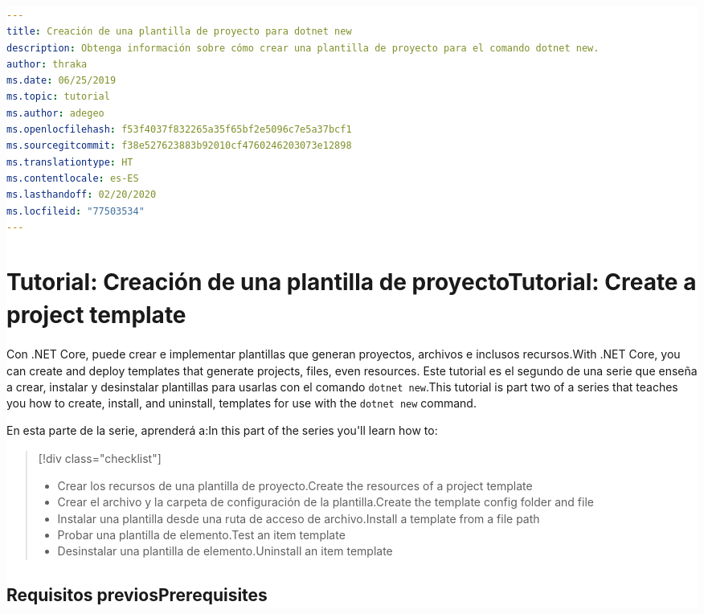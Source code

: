 ```yaml
---
title: Creación de una plantilla de proyecto para dotnet new
description: Obtenga información sobre cómo crear una plantilla de proyecto para el comando dotnet new.
author: thraka
ms.date: 06/25/2019
ms.topic: tutorial
ms.author: adegeo
ms.openlocfilehash: f53f4037f832265a35f65bf2e5096c7e5a37bcf1
ms.sourcegitcommit: f38e527623883b92010cf4760246203073e12898
ms.translationtype: HT
ms.contentlocale: es-ES
ms.lasthandoff: 02/20/2020
ms.locfileid: "77503534"
---
```

# <a name="tutorial-create-a-project-template"></a><span data-ttu-id="b5d1f-103">Tutorial: Creación de una plantilla de proyecto</span><span class="sxs-lookup"><span data-stu-id="b5d1f-103">Tutorial: Create a project template</span></span>

<span data-ttu-id="b5d1f-104">Con .NET Core, puede crear e implementar plantillas que generan proyectos, archivos e inclusos recursos.</span><span class="sxs-lookup"><span data-stu-id="b5d1f-104">With .NET Core, you can create and deploy templates that generate projects, files, even resources.</span></span> <span data-ttu-id="b5d1f-105">Este tutorial es el segundo de una serie que enseña a crear, instalar y desinstalar plantillas para usarlas con el comando `dotnet new`.</span><span class="sxs-lookup"><span data-stu-id="b5d1f-105">This tutorial is part two of a series that teaches you how to create, install, and uninstall, templates for use with the `dotnet new` command.</span></span>

<span data-ttu-id="b5d1f-106">En esta parte de la serie, aprenderá a:</span><span class="sxs-lookup"><span data-stu-id="b5d1f-106">In this part of the series you'll learn how to:</span></span>

> [!div class="checklist"]
>
> * <span data-ttu-id="b5d1f-107">Crear los recursos de una plantilla de proyecto.</span><span class="sxs-lookup"><span data-stu-id="b5d1f-107">Create the resources of a project template</span></span>
> * <span data-ttu-id="b5d1f-108">Crear el archivo y la carpeta de configuración de la plantilla.</span><span class="sxs-lookup"><span data-stu-id="b5d1f-108">Create the template config folder and file</span></span>
> * <span data-ttu-id="b5d1f-109">Instalar una plantilla desde una ruta de acceso de archivo.</span><span class="sxs-lookup"><span data-stu-id="b5d1f-109">Install a template from a file path</span></span>
> * <span data-ttu-id="b5d1f-110">Probar una plantilla de elemento.</span><span class="sxs-lookup"><span data-stu-id="b5d1f-110">Test an item template</span></span>
> * <span data-ttu-id="b5d1f-111">Desinstalar una plantilla de elemento.</span><span class="sxs-lookup"><span data-stu-id="b5d1f-111">Uninstall an item template</span></span>

## <a name="prerequisites"></a><span data-ttu-id="b5d1f-112">Requisitos previos</span><span class="sxs-lookup"><span data-stu-id="b5d1f-112">Prerequisites</span></span>
